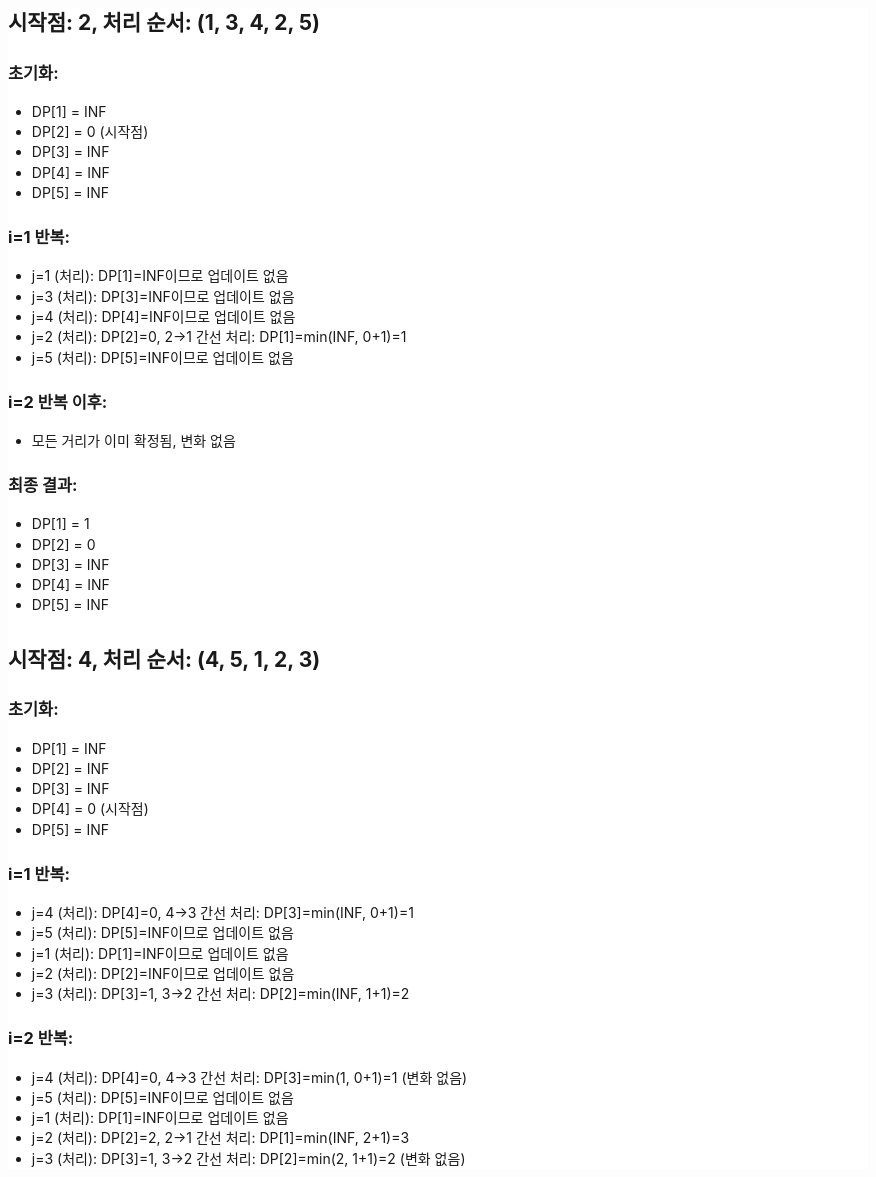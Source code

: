 ## 시작점: 2, 처리 순서: (1, 3, 4, 2, 5)

### 초기화:
- DP[1] = INF
- DP[2] = 0 (시작점)
- DP[3] = INF
- DP[4] = INF
- DP[5] = INF

### i=1 반복:
- j=1 (처리): DP[1]=INF이므로 업데이트 없음
- j=3 (처리): DP[3]=INF이므로 업데이트 없음
- j=4 (처리): DP[4]=INF이므로 업데이트 없음
- j=2 (처리): DP[2]=0, 2→1 간선 처리: DP[1]=min(INF, 0+1)=1
- j=5 (처리): DP[5]=INF이므로 업데이트 없음

### i=2 반복 이후:
- 모든 거리가 이미 확정됨, 변화 없음

### 최종 결과:
- DP[1] = 1
- DP[2] = 0
- DP[3] = INF
- DP[4] = INF
- DP[5] = INF

## 시작점: 4, 처리 순서: (4, 5, 1, 2, 3)

### 초기화:
- DP[1] = INF
- DP[2] = INF
- DP[3] = INF
- DP[4] = 0 (시작점)
- DP[5] = INF

### i=1 반복:
- j=4 (처리): DP[4]=0, 4→3 간선 처리: DP[3]=min(INF, 0+1)=1
- j=5 (처리): DP[5]=INF이므로 업데이트 없음
- j=1 (처리): DP[1]=INF이므로 업데이트 없음
- j=2 (처리): DP[2]=INF이므로 업데이트 없음
- j=3 (처리): DP[3]=1, 3→2 간선 처리: DP[2]=min(INF, 1+1)=2

### i=2 반복:
- j=4 (처리): DP[4]=0, 4→3 간선 처리: DP[3]=min(1, 0+1)=1 (변화 없음)
- j=5 (처리): DP[5]=INF이므로 업데이트 없음
- j=1 (처리): DP[1]=INF이므로 업데이트 없음
- j=2 (처리): DP[2]=2, 2→1 간선 처리: DP[1]=min(INF, 2+1)=3
- j=3 (처리): DP[3]=1, 3→2 간선 처리: DP[2]=min(2, 1+1)=2 (변화 없음)
